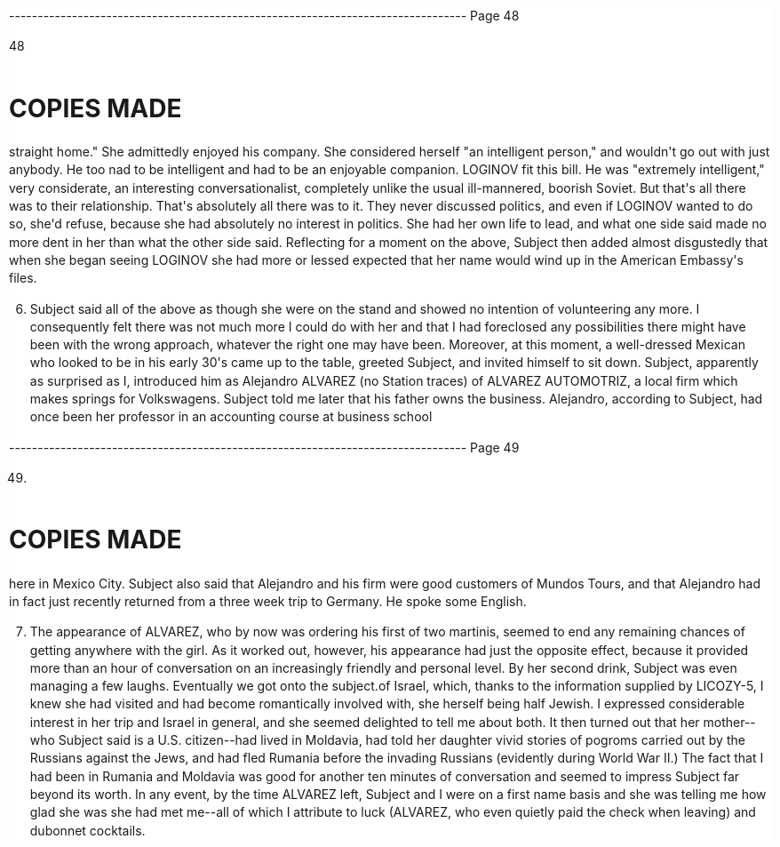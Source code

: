 
-------------------------------------------------------------------------------- Page 48

48

# COPIES MADE

straight home." She admittedly enjoyed his company. She considered herself "an intelligent person," and wouldn't go out with just anybody. He too nad to be intelligent and had to be an enjoyable companion. LOGINOV fit this bill. He was "extremely intelligent," very considerate, an interesting conversationalist, completely unlike the usual ill-mannered, boorish Soviet. But that's all there was to their relationship. That's absolutely all there was to it. They never discussed politics, and even if LOGINOV wanted to do so, she'd refuse, because she had absolutely no interest in politics. She had her own life to lead, and what one side said made no more dent in her than what the other side said. Reflecting for a moment on the above, Subject then added almost disgustedly that when she began seeing LOGINOV she had more or lessed expected that her name would wind up in the American Embassy's files.

6. Subject said all of the above as though she were on the stand and showed no intention of volunteering any more. I consequently felt there was not much more I could do with her and that I had foreclosed any possibilities there might have been with the wrong approach, whatever the right one may have been. Moreover, at this moment, a well-dressed Mexican who looked to be in his early 30's came up to the table, greeted Subject, and invited himself to sit down. Subject, apparently as surprised as I, introduced him as Alejandro ALVAREZ (no Station traces) of ALVAREZ AUTOMOTRIZ, a local firm which makes springs for Volkswagens. Subject told me later that his father owns the business. Alejandro, according to Subject, had once been her professor in an accounting course at business school


-------------------------------------------------------------------------------- Page 49

49. 
# COPIES MADE

here in Mexico City. Subject also said that Alejandro and his
firm were good customers of Mundos Tours, and that Alejandro
had in fact just recently returned from a three week trip to
Germany. He spoke some English.

7. The appearance of ALVAREZ, who by now was ordering his
   first of two martinis, seemed to end any remaining chances of
   getting anywhere with the girl. As it worked out, however,
   his appearance had just the opposite effect, because it provided
   more than an hour of conversation on an increasingly friendly
   and personal level. By her second drink, Subject was even
   managing a few laughs. Eventually we got onto the subject.of
   Israel, which, thanks to the information supplied by LICOZY-5,
   I knew she had visited and had become romantically involved
   with, she herself being half Jewish. I expressed considerable
   interest in her trip and Israel in general, and she seemed
   delighted to tell me about both. It then turned out that her
   mother--who Subject said is a U.S. citizen--had lived in Moldavia,
   had told her daughter vivid stories of pogroms carried out by
   the Russians against the Jews, and had fled Rumania before the
   invading Russians (evidently during World War II.) The fact
   that I had been in Rumania and Moldavia was good for another
   ten minutes of conversation and seemed to impress Subject far
   beyond its worth. In any event, by the time ALVAREZ left,
   Subject and I were on a first name basis and she was telling me
   how glad she was she had met me--all of which I attribute to
   luck (ALVAREZ, who even quietly paid the check when leaving) and
   dubonnet cocktails.
